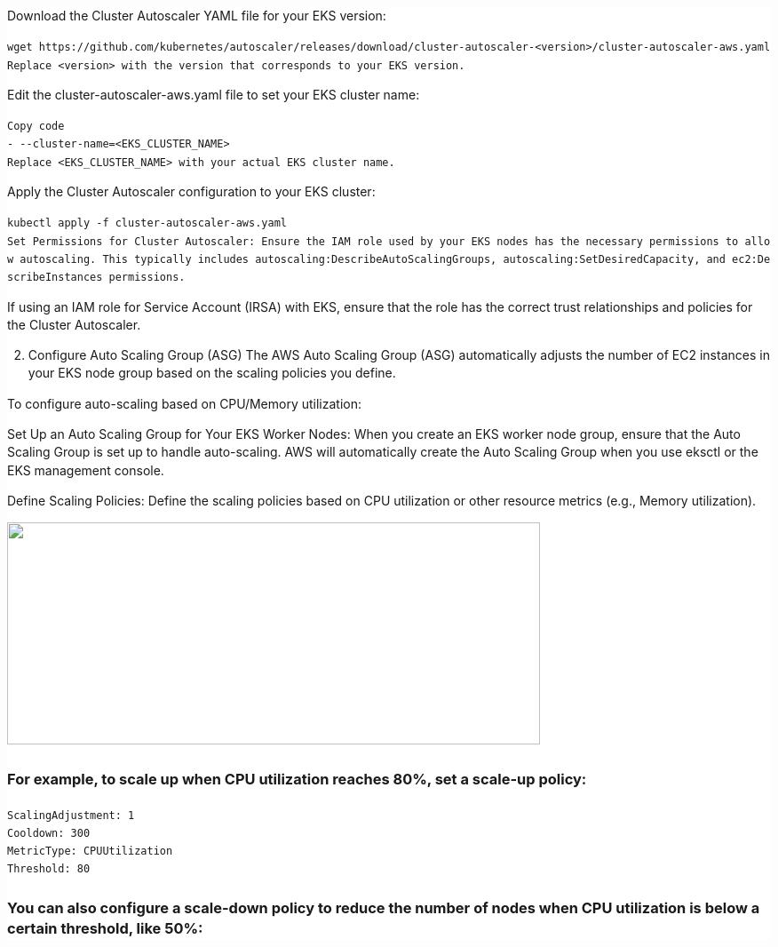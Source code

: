 Download the Cluster Autoscaler YAML file for your EKS version:

```
wget https://github.com/kubernetes/autoscaler/releases/download/cluster-autoscaler-<version>/cluster-autoscaler-aws.yaml
Replace <version> with the version that corresponds to your EKS version.
```
Edit the cluster-autoscaler-aws.yaml file to set your EKS cluster name:

```
Copy code
- --cluster-name=<EKS_CLUSTER_NAME>
Replace <EKS_CLUSTER_NAME> with your actual EKS cluster name.
```

Apply the Cluster Autoscaler configuration to your EKS cluster:

```
kubectl apply -f cluster-autoscaler-aws.yaml
Set Permissions for Cluster Autoscaler: Ensure the IAM role used by your EKS nodes has the necessary permissions to allow autoscaling. This typically includes autoscaling:DescribeAutoScalingGroups, autoscaling:SetDesiredCapacity, and ec2:DescribeInstances permissions.
```

If using an IAM role for Service Account (IRSA) with EKS, ensure that the role has the correct trust relationships and policies for the Cluster Autoscaler.

2. Configure Auto Scaling Group (ASG)
The AWS Auto Scaling Group (ASG) automatically adjusts the number of EC2 instances in your EKS node group based on the scaling policies you define.

To configure auto-scaling based on CPU/Memory utilization:

Set Up an Auto Scaling Group for Your EKS Worker Nodes: When you create an EKS worker node group, ensure that the Auto Scaling Group is set up to handle auto-scaling. AWS will automatically create the Auto Scaling Group when you use eksctl or the EKS management console.

Define Scaling Policies: Define the scaling policies based on CPU utilization or other resource metrics (e.g., Memory utilization).

<div>
<img src="https://github.com/user-attachments/assets/c6b4dd4a-f6f8-41bf-b227-4a1e99cd04a8" width=600 height=250>
</div>



### For example, to scale up when CPU utilization reaches 80%, set a scale-up policy:

```
ScalingAdjustment: 1
Cooldown: 300
MetricType: CPUUtilization
Threshold: 80

```
### You can also configure a scale-down policy to reduce the number of nodes when CPU utilization is below a certain threshold, like 50%:
